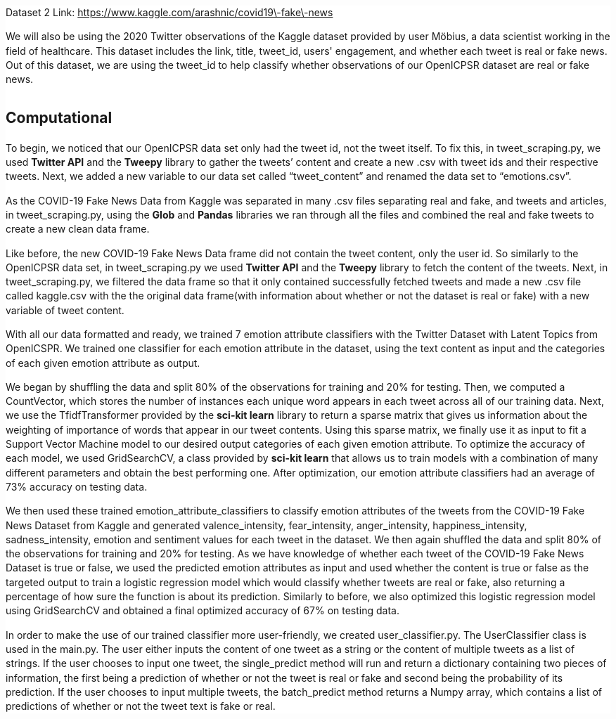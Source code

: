 Dataset 2 Link: https://www.kaggle.com/arashnic/covid19\-fake\-news

We will also be using the 2020 Twitter observations of the Kaggle dataset provided by user Möbius, a data scientist working in the field of healthcare. This dataset includes the link, title, tweet\_id, users' engagement, and whether each tweet is real or fake news. Out of this dataset, we are using the tweet\_id to help classify whether observations of our OpenICPSR dataset are real or fake news.


 ## Computational 
 
To begin, we noticed that our OpenICPSR data set only had the tweet id, not the tweet itself. To fix this, in tweet\_scraping.py, we used **Twitter API** and the **Tweepy** library to gather the tweets’ content and create a new \.csv with tweet ids and their respective tweets. Next, we added a new variable to our data set called “tweet\_content” and renamed the data set to “emotions\.csv”.

 As the COVID-19 Fake News Data from Kaggle was separated in many .csv files separating real and fake, and tweets and articles, in tweet\_scraping.py, using the **Glob** and **Pandas** libraries we ran through all the files and combined the real and fake tweets to create a new clean data frame.

 Like before, the new COVID-19 Fake News Data frame did not contain the tweet content, only the user id. So similarly to the OpenICPSR data set, in tweet\_scraping.py we used **Twitter API** and the **Tweepy** library to fetch the content of the tweets. Next, in tweet\_scraping.py, we filtered the data frame so that it only contained successfully fetched tweets and made a new .csv file called kaggle.csv with the the original data frame(with information about whether or not the dataset is real or fake) with a new variable of tweet content.

  With all our data formatted and ready, we trained 7 emotion attribute classifiers with the Twitter Dataset with Latent Topics from OpenICSPR. We trained one classifier for each emotion attribute in the dataset, using the text content as input and the categories of each given emotion attribute as output.

   We began by shuffling the data and split 80\% of the observations for training and 20\% for testing. Then, we computed a CountVector, which stores the number of instances each unique word appears in each tweet across all of our training data. Next, we use the TfidfTransformer provided by the **sci-kit learn** library to return a sparse matrix that gives us information about the weighting of importance of words that appear in our tweet contents. Using this sparse matrix, we finally use it as input to fit a Support Vector Machine model to our desired output categories of each given emotion attribute. To optimize the accuracy of each model, we used GridSearchCV, a class provided by **sci-kit learn** that allows us to train models with a combination of many different parameters and obtain the best performing one. After optimization, our emotion attribute classifiers had an average of 73\% accuracy on testing data.

   We then used these trained emotion\_attribute\_classifiers to classify emotion attributes of the tweets from the COVID-19 Fake News Dataset from Kaggle and generated valence\_intensity, fear\_intensity, anger\_intensity, happiness\_intensity, sadness\_intensity, emotion and sentiment values for each tweet in the dataset. We then again shuffled the data and split 80\% of the observations for training and 20\% for testing. As we have knowledge of whether each tweet of the COVID-19 Fake News Dataset is true or false, we used the predicted emotion attributes as input and used whether the content is true or false as the targeted output to train a logistic regression model which would classify whether tweets are real or fake, also returning a percentage of how sure the function is about its prediction. Similarly to before, we also optimized this logistic regression model using GridSearchCV and obtained a final optimized accuracy of 67\% on testing data.

   In order to make the use of our trained classifier more user-friendly, we created user\_classifier.py. The UserClassifier class is used in the main.py. The user either inputs the content of one tweet as a string or the content of multiple tweets as a list of strings. If the user chooses to input one tweet, the single\_predict method will run and return a dictionary containing two pieces of information, the first being a prediction of whether or not the tweet is real or fake and second being the probability of its prediction. If the user chooses to input multiple tweets, the batch\_predict method returns a Numpy array, which contains a list of predictions of whether or not the tweet text is fake or real.

